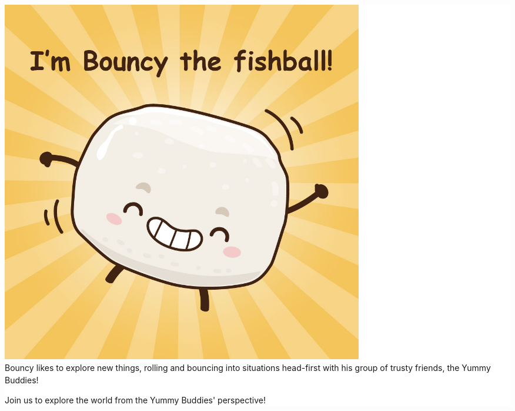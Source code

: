 <img src="/images/Comics/Guess%20who/comics_bouncy_intro_06.jpg" style="width:70%">
<br>
Bouncy likes to explore new things, rolling and bouncing into situations head-first with his group of trusty friends, the Yummy Buddies!

Join us to explore the world from the Yummy Buddies' perspective!